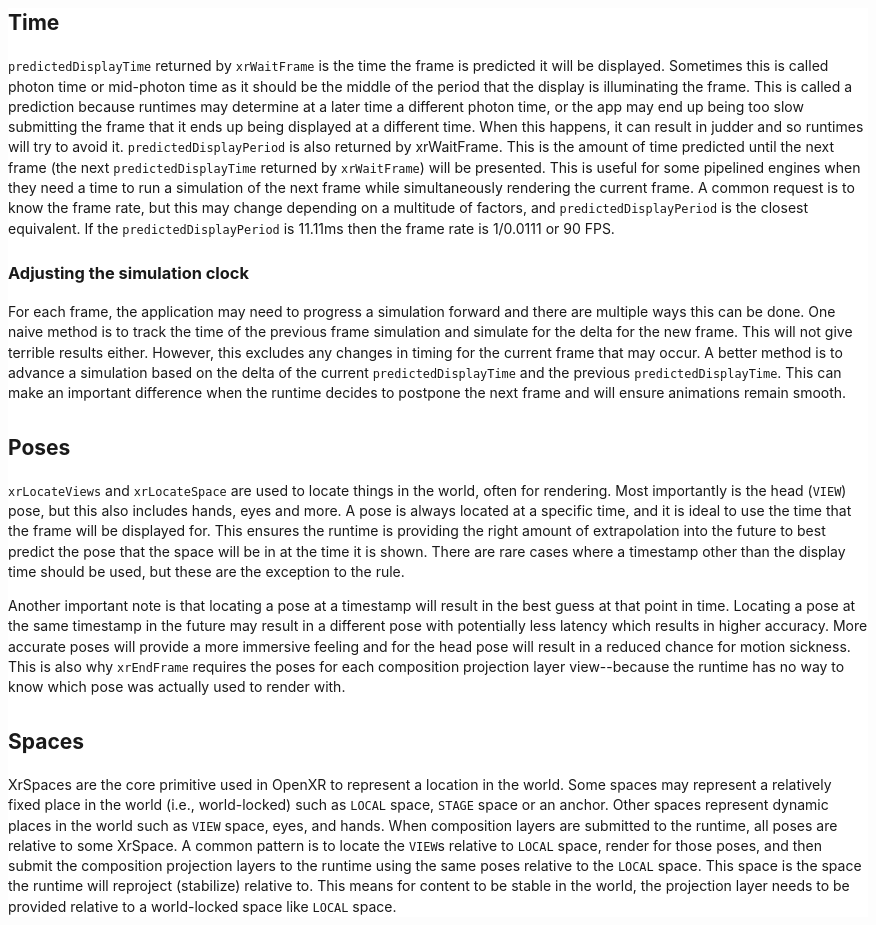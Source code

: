 ## Time

`predictedDisplayTime` returned by `xrWaitFrame` is the time the frame is predicted it will be displayed. Sometimes this is called photon time or mid-photon time as it should be the middle of the period that the display is illuminating the frame. This is called a prediction because runtimes may determine at a later time a different photon time, or the app may end up being too slow submitting the frame that it ends up being displayed at a different time. When this happens, it can result in judder and so runtimes will try to avoid it. `predictedDisplayPeriod` is also returned by xrWaitFrame. This is the amount of time predicted until the next frame (the next `predictedDisplayTime` returned by `xrWaitFrame`) will be presented. This is useful for some pipelined engines when they need a time to run a simulation of the next frame while simultaneously rendering the current frame. A common request is to know the frame rate, but this may change depending on a multitude of factors, and `predictedDisplayPeriod` is the closest equivalent. If the `predictedDisplayPeriod` is 11.11ms then the frame rate is 1/0.0111 or 90 FPS.

### Adjusting the simulation clock

For each frame, the application may need to progress a simulation forward and there are multiple ways this can be done. One naive method is to track the time of the previous frame simulation and simulate for the delta for the new frame. This will not give terrible results either. However, this excludes any changes in timing for the current frame that may occur. A better method is to advance a simulation based on the delta of the current `predictedDisplayTime` and the previous `predictedDisplayTime`. This can make an important difference when the runtime decides to postpone the next frame and will ensure animations remain smooth.

## Poses

`xrLocateViews` and `xrLocateSpace` are used to locate things in the world, often for rendering. Most importantly is the head (`VIEW`) pose, but this also includes hands, eyes and more. A pose is always located at a specific time, and it is ideal to use the time that the frame will be displayed for. This ensures the runtime is providing the right amount of extrapolation into the future to best predict the pose that the space will be in at the time it is shown. There are rare cases where a timestamp other than the display time should be used, but these are the exception to the rule.

Another important note is that locating a pose at a timestamp will result in the best guess at that point in time. Locating a pose at the same timestamp in the future may result in a different pose with potentially less latency which results in higher accuracy. More accurate poses will provide a more immersive feeling and for the head pose will result in a reduced chance for motion sickness. This is also why `xrEndFrame` requires the poses for each composition projection layer view--because the runtime has no way to know which pose was actually used to render with.

## Spaces

XrSpaces are the core primitive used in OpenXR to represent a location in the world. Some spaces may represent a relatively fixed place in the world (i.e., world-locked) such as `LOCAL` space, `STAGE` space or an anchor. Other spaces represent dynamic places in the world such as `VIEW` space, eyes, and hands. When composition layers are submitted to the runtime, all poses are relative to some XrSpace. A common pattern is to locate the `VIEW`s relative to `LOCAL` space, render for those poses, and then submit the composition projection layers to the runtime using the same poses relative to the `LOCAL` space. This space is the space the runtime will reproject (stabilize) relative to. This means for content to be stable in the world, the projection layer needs to be provided relative to a world-locked space like `LOCAL` space.
